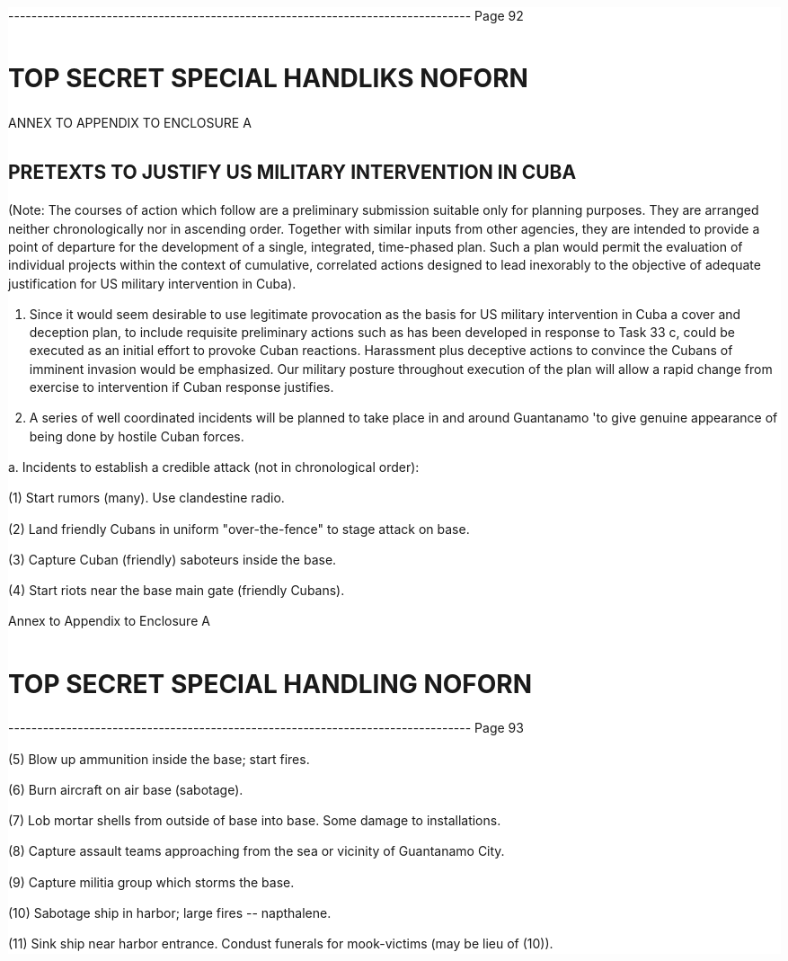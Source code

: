 -------------------------------------------------------------------------------- Page 92

# TOP SECRET SPECIAL HANDLIKS NOFORN

ANNEX TO APPENDIX TO ENCLOSURE A

## PRETEXTS TO JUSTIFY US MILITARY INTERVENTION IN CUBA

(Note: The courses of action which follow are a preliminary submission suitable only for planning purposes. They are arranged neither chronologically nor in ascending order. Together with similar inputs from other agencies, they are intended to provide a point of departure for the development of a single, integrated, time-phased plan. Such a plan would permit the evaluation of individual projects within the context of cumulative, correlated actions designed to lead inexorably to the objective of adequate justification for US military intervention in Cuba).

1. Since it would seem desirable to use legitimate provocation as the basis for US military intervention in Cuba a cover and deception plan, to include requisite preliminary actions such as has been developed in response to Task 33 c, could be executed as an initial effort to provoke Cuban reactions. Harassment plus deceptive actions to convince the Cubans of imminent invasion would be emphasized. Our military posture throughout execution of the plan will allow a rapid change from exercise to intervention if Cuban response justifies.

2. A series of well coordinated incidents will be planned to take place in and around Guantanamo 'to give genuine appearance of being done by hostile Cuban forces.

a. Incidents to establish a credible attack (not in chronological order):

(1) Start rumors (many). Use clandestine radio.

(2) Land friendly Cubans in uniform "over-the-fence" to stage attack on base.

(3) Capture Cuban (friendly) saboteurs inside the base.

(4) Start riots near the base main gate (friendly Cubans).

Annex to Appendix
to Enclosure A

# TOP SECRET SPECIAL HANDLING NOFORN


-------------------------------------------------------------------------------- Page 93

(5) Blow up ammunition inside the base; start fires.

(6) Burn aircraft on air base (sabotage).

(7) Lob mortar shells from outside of base into base. Some damage to installations.

(8) Capture assault teams approaching from the sea or vicinity of Guantanamo City.

(9) Capture militia group which storms the base.

(10) Sabotage ship in harbor; large fires -- napthalene.

(11) Sink ship near harbor entrance. Condust funerals for mook-victims (may be lieu of (10)).
